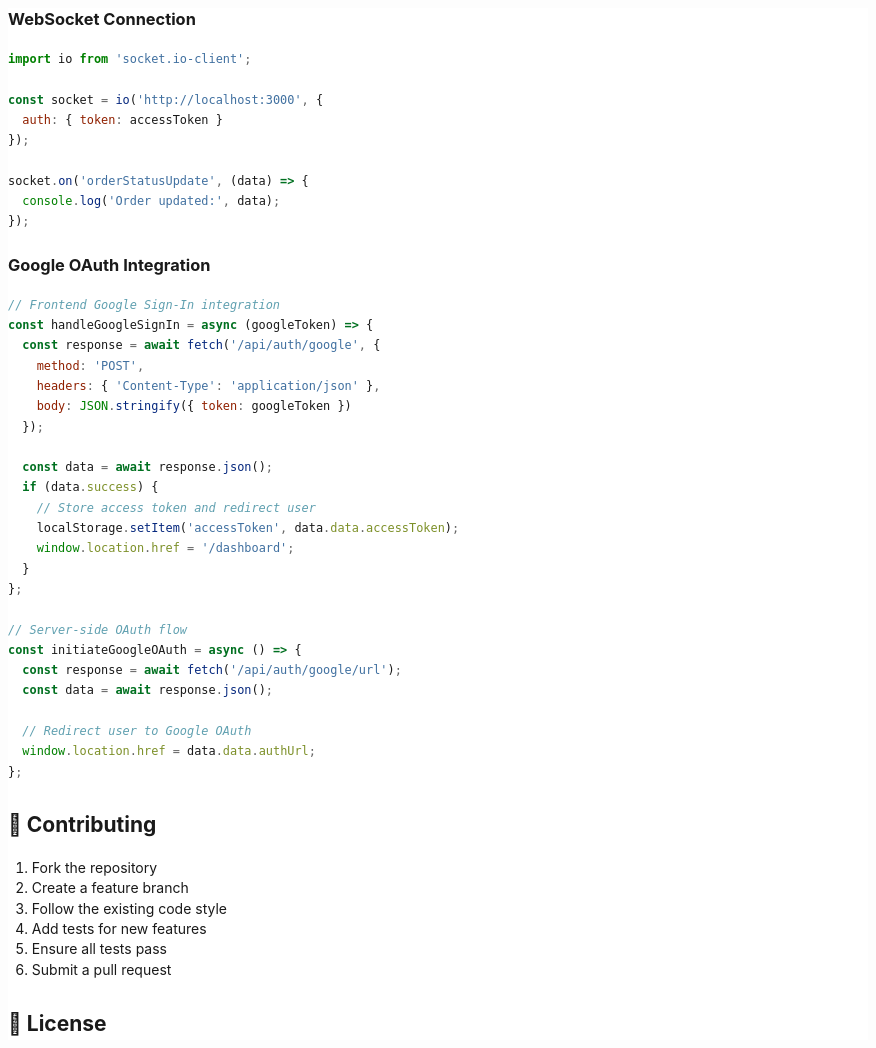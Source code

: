 ### WebSocket Connection
```javascript
import io from 'socket.io-client';

const socket = io('http://localhost:3000', {
  auth: { token: accessToken }
});

socket.on('orderStatusUpdate', (data) => {
  console.log('Order updated:', data);
});
```

### Google OAuth Integration
```javascript
// Frontend Google Sign-In integration
const handleGoogleSignIn = async (googleToken) => {
  const response = await fetch('/api/auth/google', {
    method: 'POST',
    headers: { 'Content-Type': 'application/json' },
    body: JSON.stringify({ token: googleToken })
  });
  
  const data = await response.json();
  if (data.success) {
    // Store access token and redirect user
    localStorage.setItem('accessToken', data.data.accessToken);
    window.location.href = '/dashboard';
  }
};

// Server-side OAuth flow
const initiateGoogleOAuth = async () => {
  const response = await fetch('/api/auth/google/url');
  const data = await response.json();
  
  // Redirect user to Google OAuth
  window.location.href = data.data.authUrl;
};
```

## 🤝 Contributing

1. Fork the repository
2. Create a feature branch
3. Follow the existing code style
4. Add tests for new features
5. Ensure all tests pass
6. Submit a pull request

## 📄 License
